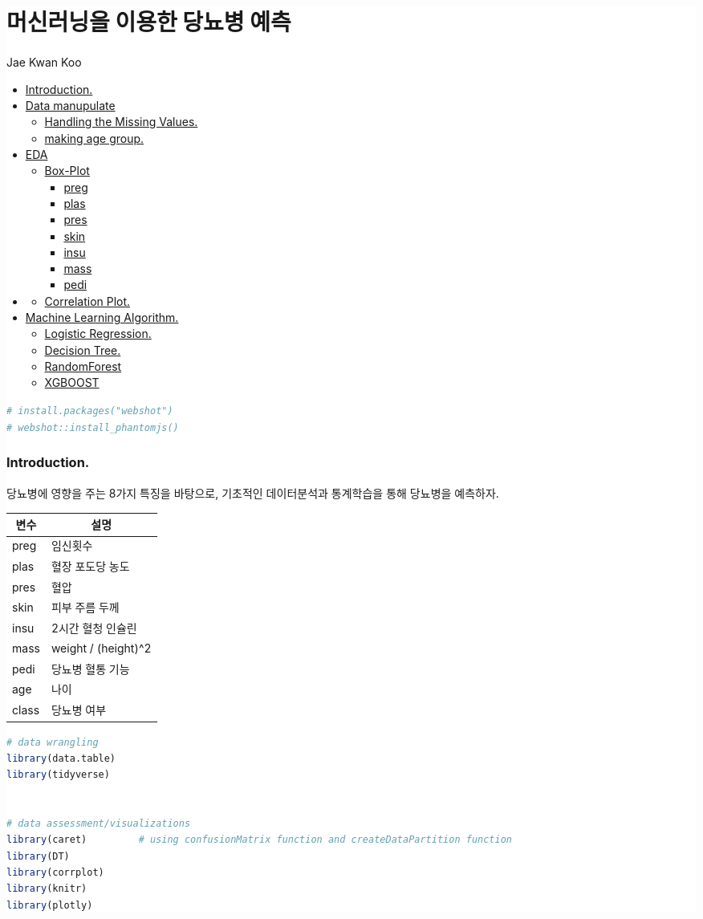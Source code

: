 머신러닝을 이용한 당뇨병 예측
================
Jae Kwan Koo

-   [Introduction.](#introduction.)
-   [Data manupulate](#data-manupulate)
    -   [Handling the Missing Values.](#handling-the-missing-values.)
    -   [making age group.](#making-age-group.)
-   [EDA](#eda)
    -   [Box-Plot](#box-plot)
        -   [preg](#preg)
        -   [plas](#plas)
        -   [pres](#pres)
        -   [skin](#skin)
        -   [insu](#insu)
        -   [mass](#mass)
        -   [pedi](#pedi)
-   [](#section)
    -   [Correlation Plot.](#correlation-plot.)
-   [Machine Learning Algorithm.](#machine-learning-algorithm.)
    -   [Logistic Regression.](#logistic-regression.)
    -   [Decision Tree.](#decision-tree.)
    -   [RandomForest](#randomforest)
    -   [XGBOOST](#xgboost)

``` r
# install.packages("webshot")
# webshot::install_phantomjs()
```

### Introduction.

당뇨병에 영향을 주는 8가지 특징을 바탕으로, 기초적인 데이터분석과 통계학습을 통해 당뇨병을 예측하자.

| 변수  | 설명                |
|-------|---------------------|
| preg  | 임신횟수            |
| plas  | 혈장 포도당 농도    |
| pres  | 혈압                |
| skin  | 피부 주름 두께      |
| insu  | 2시간 혈청 인슐린   |
| mass  | weight / (height)^2 |
| pedi  | 당뇨병 혈통 기능    |
| age   | 나이                |
| class | 당뇨병 여부         |

``` r
# data wrangling
library(data.table)
library(tidyverse)    
    

# data assessment/visualizations
library(caret)         # using confusionMatrix function and createDataPartition function 
library(DT)       
library(corrplot)
library(knitr)
library(plotly)


```